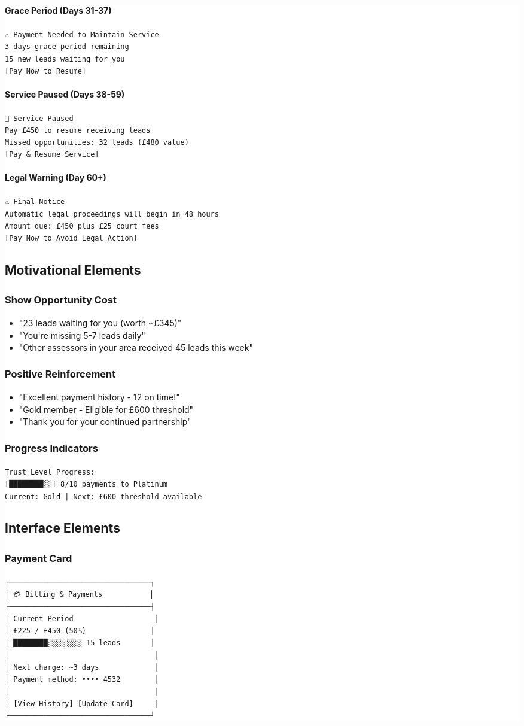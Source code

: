 #### Grace Period (Days 31-37)
```
⚠️ Payment Needed to Maintain Service
3 days grace period remaining
15 new leads waiting for you
[Pay Now to Resume]
```

#### Service Paused (Days 38-59)
```
🔴 Service Paused
Pay £450 to resume receiving leads
Missed opportunities: 32 leads (£480 value)
[Pay & Resume Service]
```

#### Legal Warning (Day 60+)
```
⚠️ Final Notice
Automatic legal proceedings will begin in 48 hours
Amount due: £450 plus £25 court fees
[Pay Now to Avoid Legal Action]
```

## Motivational Elements

### Show Opportunity Cost
- "23 leads waiting for you (worth ~£345)"
- "You're missing 5-7 leads daily"
- "Other assessors in your area received 45 leads this week"

### Positive Reinforcement
- "Excellent payment history - 12 on time!"
- "Gold member - Eligible for £600 threshold"
- "Thank you for your continued partnership"

### Progress Indicators
```
Trust Level Progress:
[████████░░] 8/10 payments to Platinum
Current: Gold | Next: £600 threshold available
```

## Interface Elements

### Payment Card
```
┌─────────────────────────────────┐
│ 💳 Billing & Payments           │
├─────────────────────────────────┤
│ Current Period                   │
│ £225 / £450 (50%)               │
│ ████████░░░░░░░░ 15 leads       │
│                                  │
│ Next charge: ~3 days             │
│ Payment method: •••• 4532        │
│                                  │
│ [View History] [Update Card]     │
└─────────────────────────────────┘
```
